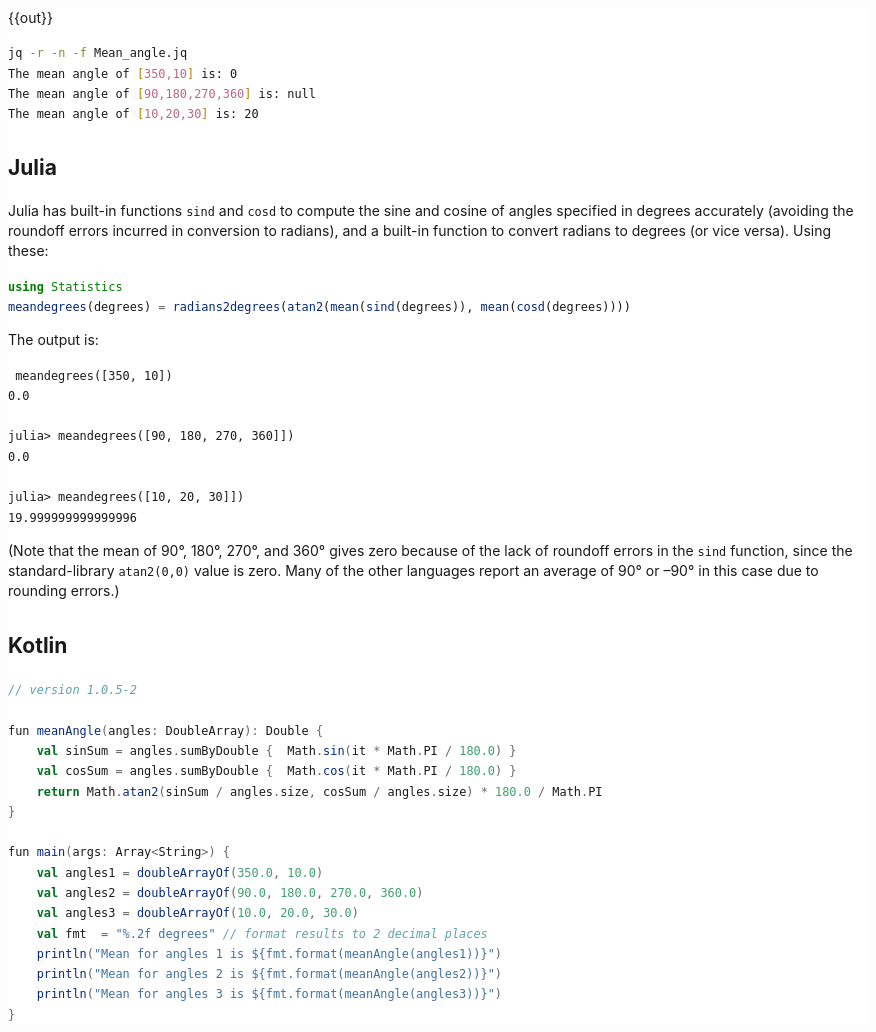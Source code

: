 {{out}}

```sh
jq -r -n -f Mean_angle.jq
The mean angle of [350,10] is: 0
The mean angle of [90,180,270,360] is: null
The mean angle of [10,20,30] is: 20
```



## Julia

Julia has built-in functions <code>sind</code> and <code>cosd</code> to compute the sine and cosine of angles specified in degrees accurately (avoiding the roundoff errors incurred in conversion to radians), and a built-in function to convert radians to degrees (or vice versa).  Using these:

```julia
using Statistics
meandegrees(degrees) = radians2degrees(atan2(mean(sind(degrees)), mean(cosd(degrees))))
```

The output is:

```julia>julia
 meandegrees([350, 10])
0.0

julia> meandegrees([90, 180, 270, 360]])
0.0

julia> meandegrees([10, 20, 30]])
19.999999999999996
```

(Note that the mean of 90°, 180°, 270°, and 360° gives zero because of the lack of roundoff errors in the <code>sind</code> function, since the standard-library <code>atan2(0,0)</code> value is zero.  Many of the other languages report an average of 90° or –90° in this case due to rounding errors.)


## Kotlin


```scala
// version 1.0.5-2

fun meanAngle(angles: DoubleArray): Double {
    val sinSum = angles.sumByDouble {  Math.sin(it * Math.PI / 180.0) }
    val cosSum = angles.sumByDouble {  Math.cos(it * Math.PI / 180.0) }
    return Math.atan2(sinSum / angles.size, cosSum / angles.size) * 180.0 / Math.PI
}

fun main(args: Array<String>) {
    val angles1 = doubleArrayOf(350.0, 10.0)
    val angles2 = doubleArrayOf(90.0, 180.0, 270.0, 360.0)
    val angles3 = doubleArrayOf(10.0, 20.0, 30.0)
    val fmt  = "%.2f degrees" // format results to 2 decimal places
    println("Mean for angles 1 is ${fmt.format(meanAngle(angles1))}")
    println("Mean for angles 2 is ${fmt.format(meanAngle(angles2))}")
    println("Mean for angles 3 is ${fmt.format(meanAngle(angles3))}")
}
```
